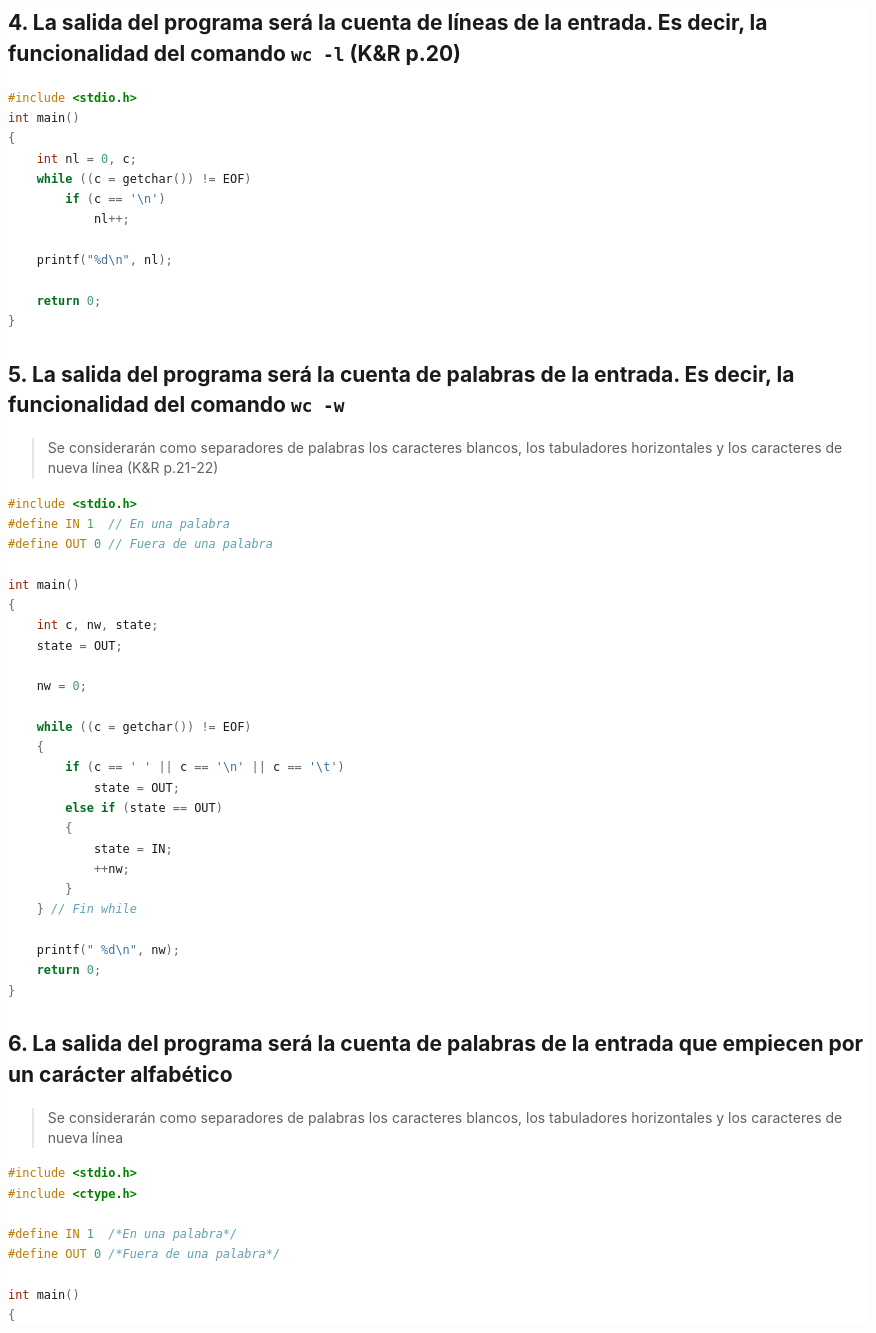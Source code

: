 4\. La salida del programa será la cuenta de líneas de la entrada. Es decir, la funcionalidad del comando `wc -l` (K&R p.20)
----
```c
#include <stdio.h>
int main()
{
    int nl = 0, c;
    while ((c = getchar()) != EOF)
        if (c == '\n')
            nl++;

    printf("%d\n", nl);

    return 0;
}
```

5\. La salida del programa será la cuenta de palabras de la entrada. Es decir, la funcionalidad del comando `wc -w`
----
> Se considerarán como separadores de palabras los caracteres blancos, los tabuladores horizontales y los caracteres de nueva línea (K&R p.21-22)
```c
#include <stdio.h>
#define IN 1  // En una palabra
#define OUT 0 // Fuera de una palabra

int main()
{
    int c, nw, state;
    state = OUT;

    nw = 0;

    while ((c = getchar()) != EOF)
    {
        if (c == ' ' || c == '\n' || c == '\t')
            state = OUT;
        else if (state == OUT)
        {
            state = IN;
            ++nw;
        }
    } // Fin while

    printf(" %d\n", nw);
    return 0;
}
```

6\. La salida del programa será la cuenta de palabras de la entrada que empiecen por un carácter alfabético
----
> Se considerarán como separadores de palabras los caracteres blancos, los tabuladores horizontales y los caracteres de nueva línea
```c
#include <stdio.h>
#include <ctype.h>

#define IN 1  /*En una palabra*/
#define OUT 0 /*Fuera de una palabra*/

int main()
{
```